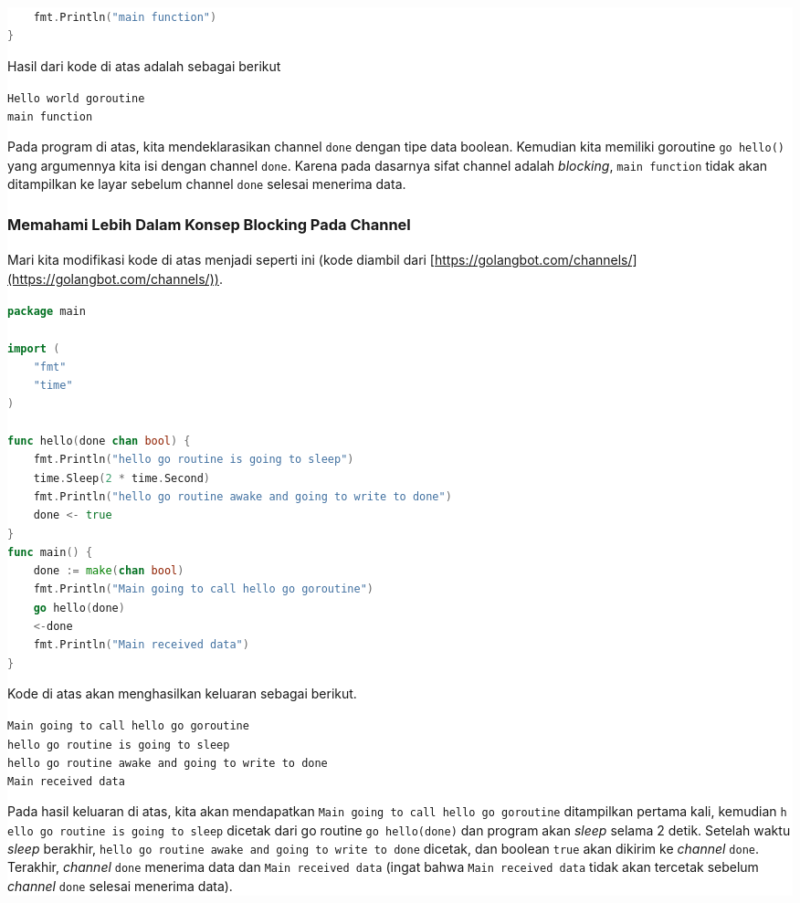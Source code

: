 ```Go
    fmt.Println("main function")
}
```

Hasil dari kode di atas adalah sebagai berikut

````
Hello world goroutine
main function
````

Pada program di atas, kita mendeklarasikan channel `done` dengan tipe data boolean. Kemudian kita memiliki goroutine `go hello()` yang argumennya kita isi dengan channel `done`. Karena pada dasarnya sifat channel adalah *blocking*, `main function` tidak akan ditampilkan ke layar sebelum channel `done` selesai menerima data.

### Memahami Lebih Dalam Konsep Blocking Pada Channel
Mari kita modifikasi kode di atas menjadi seperti ini (kode diambil dari [https://golangbot.com/channels/](https://golangbot.com/channels/)).

```Go
package main

import (
	"fmt"
	"time"
)

func hello(done chan bool) {
	fmt.Println("hello go routine is going to sleep")
	time.Sleep(2 * time.Second)
	fmt.Println("hello go routine awake and going to write to done")
	done <- true
}
func main() {
	done := make(chan bool)
	fmt.Println("Main going to call hello go goroutine")
	go hello(done)
	<-done
	fmt.Println("Main received data")
}

```

Kode di atas akan menghasilkan keluaran sebagai berikut.

```
Main going to call hello go goroutine
hello go routine is going to sleep
hello go routine awake and going to write to done
Main received data
```

Pada hasil keluaran di atas, kita akan mendapatkan `Main going to call hello go goroutine` ditampilkan pertama kali, kemudian `hello go routine is going to sleep` dicetak dari go routine `go hello(done)` dan program akan *sleep* selama 2 detik. Setelah waktu *sleep* berakhir, `hello go routine awake and going to write to done` dicetak, dan boolean `true` akan dikirim ke *channel* `done`. Terakhir, *channel* `done` menerima data dan `Main received data` (ingat bahwa `Main received data` tidak akan tercetak sebelum *channel* `done` selesai menerima data).

